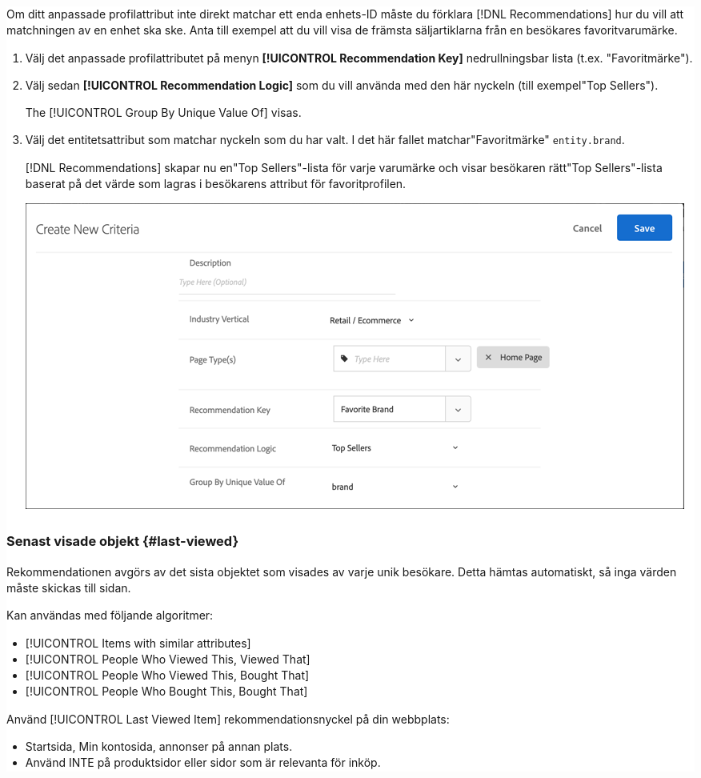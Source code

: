 Om ditt anpassade profilattribut inte direkt matchar ett enda enhets-ID måste du förklara [!DNL Recommendations] hur du vill att matchningen av en enhet ska ske. Anta till exempel att du vill visa de främsta säljartiklarna från en besökares favoritvarumärke.

1. Välj det anpassade profilattributet på menyn **[!UICONTROL Recommendation Key]** nedrullningsbar lista (t.ex. &quot;Favoritmärke&quot;).

1. Välj sedan **[!UICONTROL Recommendation Logic]** som du vill använda med den här nyckeln (till exempel&quot;Top Sellers&quot;).

   The [!UICONTROL Group By Unique Value Of] visas.

1. Välj det entitetsattribut som matchar nyckeln som du har valt. I det här fallet matchar&quot;Favoritmärke&quot; `entity.brand`.

   [!DNL Recommendations] skapar nu en&quot;Top Sellers&quot;-lista för varje varumärke och visar besökaren rätt&quot;Top Sellers&quot;-lista baserat på det värde som lagras i besökarens attribut för favoritprofilen.

   ![Skapa ny villkorsdialogruta 2](/help/c-recommendations/c-algorithms/assets/create-new-criteria-2.png)

### Senast visade objekt {#last-viewed}

Rekommendationen avgörs av det sista objektet som visades av varje unik besökare. Detta hämtas automatiskt, så inga värden måste skickas till sidan.

Kan användas med följande algoritmer:

* [!UICONTROL Items with similar attributes]
* [!UICONTROL People Who Viewed This, Viewed That]
* [!UICONTROL People Who Viewed This, Bought That]
* [!UICONTROL People Who Bought This, Bought That]

Använd [!UICONTROL Last Viewed Item] rekommendationsnyckel på din webbplats:

* Startsida, Min kontosida, annonser på annan plats.
* Använd INTE på produktsidor eller sidor som är relevanta för inköp.
